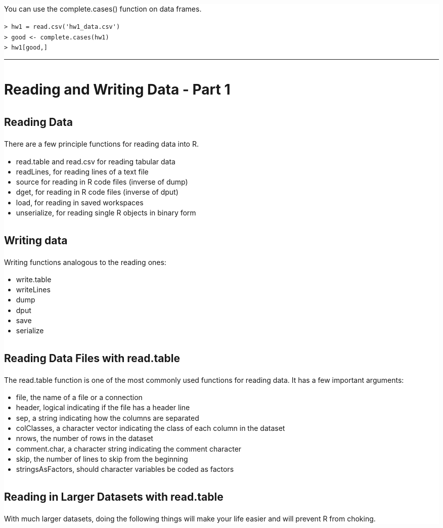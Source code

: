 
You can use the complete.cases() function on data frames.

	> hw1 = read.csv('hw1_data.csv')
	> good <- complete.cases(hw1)
	> hw1[good,]
--------------------------------------------------------------------------------------------------------------
Reading and Writing Data - Part 1
=================================

Reading Data
------------

There are a few principle functions for reading data into R.

* read.table and read.csv for reading tabular data
* readLines, for reading lines of a text file
* source for reading in R code files (inverse of dump)
* dget, for reading in R code files (inverse of dput)
* load, for reading in saved workspaces
* unserialize, for reading single R objects in binary form


Writing data
------------

Writing functions analogous to the reading ones:

* write.table
* writeLines
* dump
* dput
* save
* serialize


Reading Data Files with read.table
----------------------------------

The read.table function is one of the most commonly used functions for reading data. It has a few important arguments:

* file, the name of a file or a connection
* header, logical indicating if the file has a header line
* sep, a string indicating how the columns are separated
* colClasses, a character vector indicating the class of each column in the dataset
* nrows, the number of rows in the dataset
* comment.char, a character string indicating the comment character
* skip, the number of lines to skip from the beginning
* stringsAsFactors, should character variables be coded as factors


Reading in Larger Datasets with read.table
------------------------------------------

With much larger datasets, doing the following things will make your life easier and will prevent R from choking.
